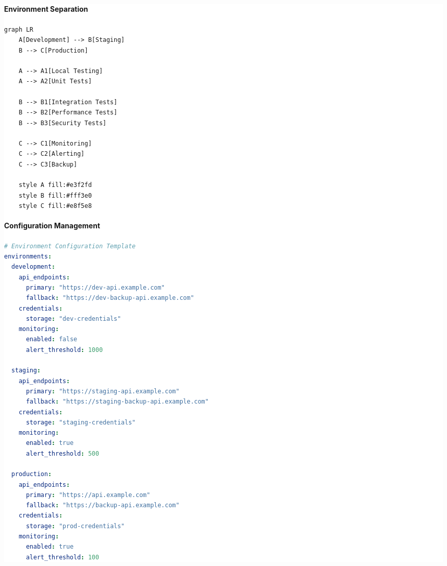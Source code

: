 #### Environment Separation
```mermaid
graph LR
    A[Development] --> B[Staging]
    B --> C[Production]
    
    A --> A1[Local Testing]
    A --> A2[Unit Tests]
    
    B --> B1[Integration Tests]
    B --> B2[Performance Tests]
    B --> B3[Security Tests]
    
    C --> C1[Monitoring]
    C --> C2[Alerting]
    C --> C3[Backup]
    
    style A fill:#e3f2fd
    style B fill:#fff3e0
    style C fill:#e8f5e8
```

#### Configuration Management
```yaml
# Environment Configuration Template
environments:
  development:
    api_endpoints:
      primary: "https://dev-api.example.com"
      fallback: "https://dev-backup-api.example.com"
    credentials:
      storage: "dev-credentials"
    monitoring:
      enabled: false
      alert_threshold: 1000
    
  staging:
    api_endpoints:
      primary: "https://staging-api.example.com"
      fallback: "https://staging-backup-api.example.com"
    credentials:
      storage: "staging-credentials"
    monitoring:
      enabled: true
      alert_threshold: 500
    
  production:
    api_endpoints:
      primary: "https://api.example.com"
      fallback: "https://backup-api.example.com"
    credentials:
      storage: "prod-credentials"
    monitoring:
      enabled: true
      alert_threshold: 100
```
